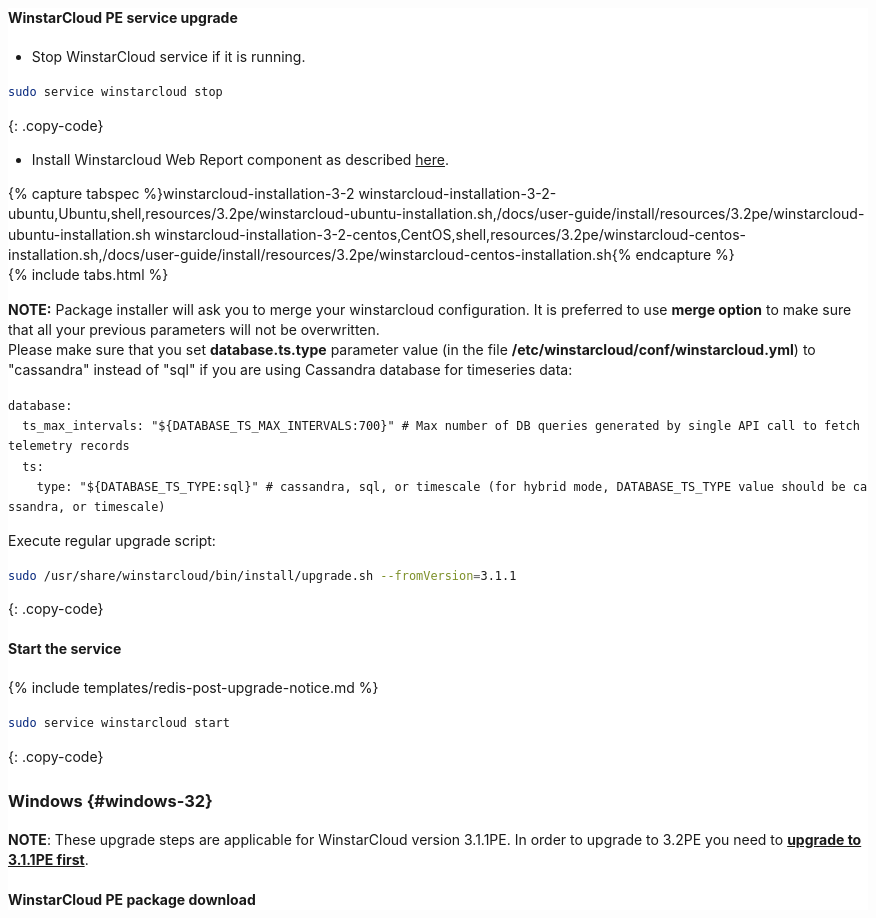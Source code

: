 #### WinstarCloud PE service upgrade

* Stop WinstarCloud service if it is running.

```bash
sudo service winstarcloud stop
```
{: .copy-code}

* Install Winstarcloud Web Report component as described [here](/docs/user-guide/install/pe/ubuntu/#step-9-install-winstarcloud-webreport-component).


{% capture tabspec %}winstarcloud-installation-3-2
winstarcloud-installation-3-2-ubuntu,Ubuntu,shell,resources/3.2pe/winstarcloud-ubuntu-installation.sh,/docs/user-guide/install/resources/3.2pe/winstarcloud-ubuntu-installation.sh
winstarcloud-installation-3-2-centos,CentOS,shell,resources/3.2pe/winstarcloud-centos-installation.sh,/docs/user-guide/install/resources/3.2pe/winstarcloud-centos-installation.sh{% endcapture %}  
{% include tabs.html %}

**NOTE:** Package installer will ask you to merge your winstarcloud configuration. It is preferred to use **merge option** to make sure that all your previous parameters will not be overwritten.  
Please make sure that you set **database.ts.type** parameter value (in the file **/etc/winstarcloud/conf/winstarcloud.yml**) to "cassandra" instead of "sql" if you are using Cassandra database for timeseries data:

```
database:
  ts_max_intervals: "${DATABASE_TS_MAX_INTERVALS:700}" # Max number of DB queries generated by single API call to fetch telemetry records
  ts:
    type: "${DATABASE_TS_TYPE:sql}" # cassandra, sql, or timescale (for hybrid mode, DATABASE_TS_TYPE value should be cassandra, or timescale)
```

Execute regular upgrade script:

```bash
sudo /usr/share/winstarcloud/bin/install/upgrade.sh --fromVersion=3.1.1
```
{: .copy-code}

#### Start the service

{% include templates/redis-post-upgrade-notice.md %}

```bash
sudo service winstarcloud start
```
{: .copy-code}

### Windows {#windows-32}

**NOTE**: These upgrade steps are applicable for WinstarCloud version 3.1.1PE. In order to upgrade to 3.2PE you need to [**upgrade to 3.1.1PE first**](/docs/user-guide/install/pe/upgrade-instructions/#windows-311).

#### WinstarCloud PE package download
